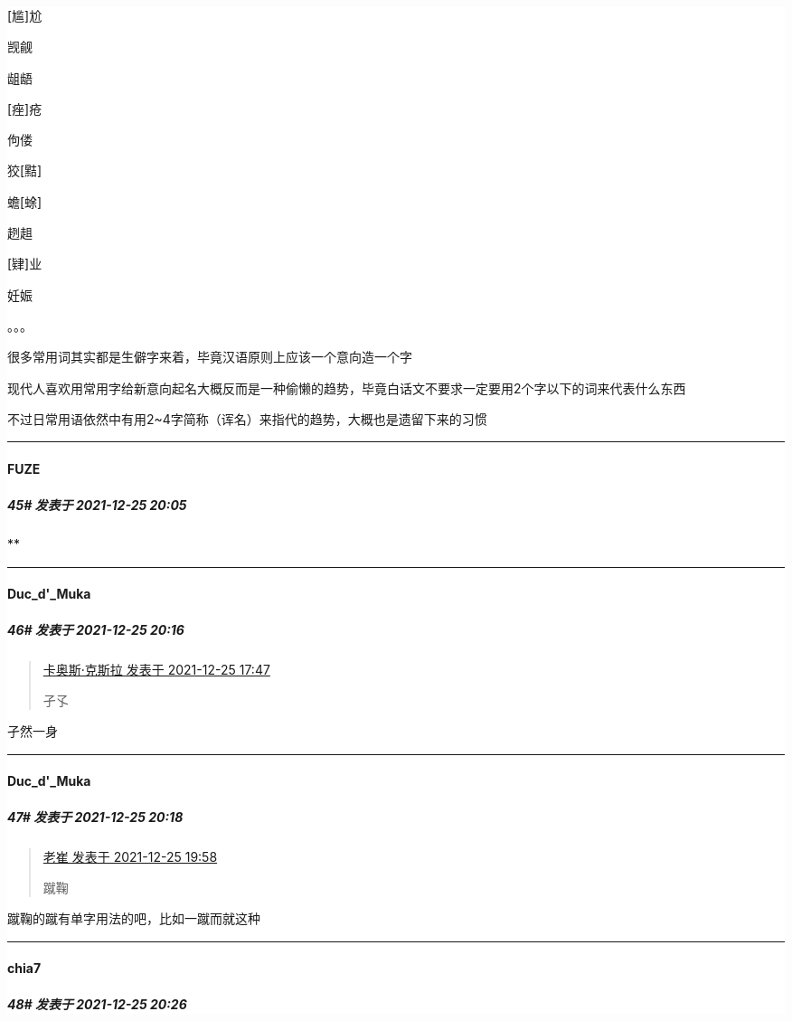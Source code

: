 [尴]尬

觊觎

龃龉

[痤]疮

佝偻

狡[黠]

蟾[蜍]

趔趄

[肄]业

妊娠

。。。

很多常用词其实都是生僻字来着，毕竟汉语原则上应该一个意向造一个字

现代人喜欢用常用字给新意向起名大概反而是一种偷懒的趋势，毕竟白话文不要求一定要用2个字以下的词来代表什么东西

不过日常用语依然中有用2~4字简称（诨名）来指代的趋势，大概也是遗留下来的习惯

*****

####  FUZE  
##### 45#       发表于 2021-12-25 20:05

**

*****

####  Duc_d'_Muka  
##### 46#       发表于 2021-12-25 20:16

<blockquote><a href="httphttps://bbs.saraba1st.com/2b/forum.php?mod=redirect&amp;goto=findpost&amp;pid=54041826&amp;ptid=2044024" target="_blank">卡奥斯·克斯拉 发表于 2021-12-25 17:47</a>

孑孓</blockquote>
孑然一身

*****

####  Duc_d'_Muka  
##### 47#       发表于 2021-12-25 20:18

<blockquote><a href="httphttps://bbs.saraba1st.com/2b/forum.php?mod=redirect&amp;goto=findpost&amp;pid=54043246&amp;ptid=2044024" target="_blank">老崔 发表于 2021-12-25 19:58</a>

蹴鞠</blockquote>
蹴鞠的蹴有单字用法的吧，比如一蹴而就这种

*****

####  chia7  
##### 48#       发表于 2021-12-25 20:26
